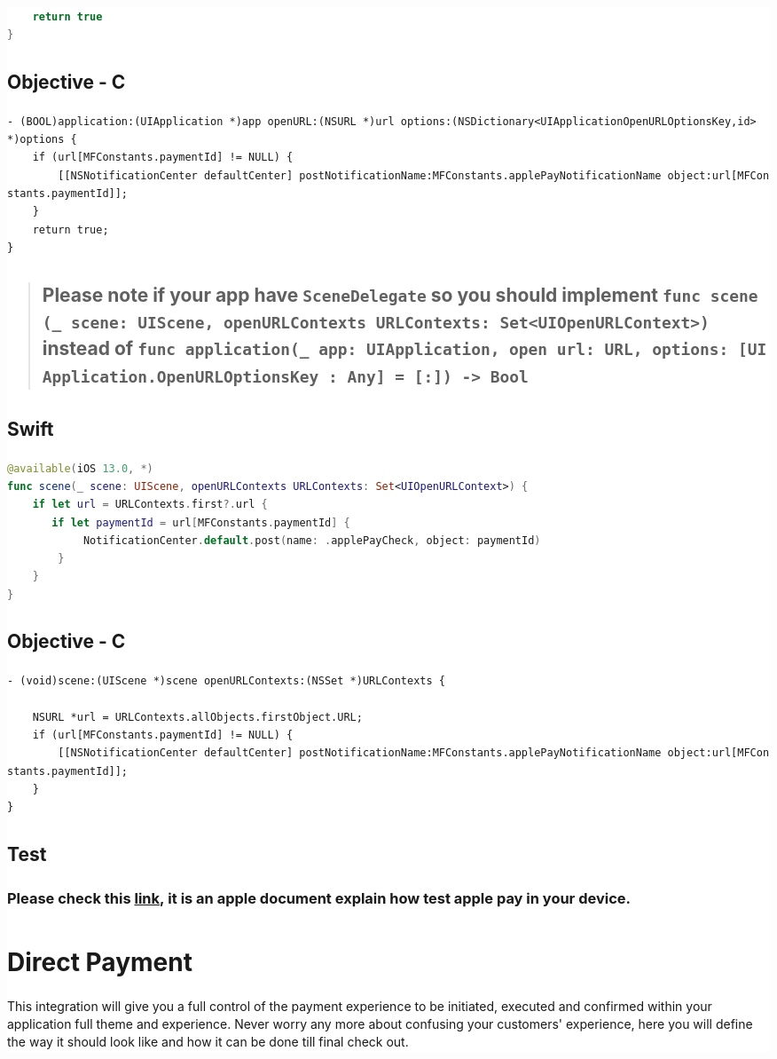  ```swift
     return true
 }
 ```
 ## Objective - C

 ```objc
 - (BOOL)application:(UIApplication *)app openURL:(NSURL *)url options:(NSDictionary<UIApplicationOpenURLOptionsKey,id> *)options {
     if (url[MFConstants.paymentId] != NULL) {
         [[NSNotificationCenter defaultCenter] postNotificationName:MFConstants.applePayNotificationName object:url[MFConstants.paymentId]];
     }
     return true;
 }
 ```
 >## Please note if your app have `SceneDelegate` so you should implement `func scene(_ scene: UIScene, openURLContexts URLContexts: Set<UIOpenURLContext>)` instead of `func application(_ app: UIApplication, open url: URL, options: [UIApplication.OpenURLOptionsKey : Any] = [:]) -> Bool`
 ## Swift
 ```Swift
 @available(iOS 13.0, *)
 func scene(_ scene: UIScene, openURLContexts URLContexts: Set<UIOpenURLContext>) {
     if let url = URLContexts.first?.url {
        if let paymentId = url[MFConstants.paymentId] {
             NotificationCenter.default.post(name: .applePayCheck, object: paymentId)
         }
     }
 }
 ```
 ## Objective - C
 ```objc
 - (void)scene:(UIScene *)scene openURLContexts:(NSSet *)URLContexts {

     NSURL *url = URLContexts.allObjects.firstObject.URL;    
     if (url[MFConstants.paymentId] != NULL) {
         [[NSNotificationCenter defaultCenter] postNotificationName:MFConstants.applePayNotificationName object:url[MFConstants.paymentId]];
     }
 }
 ```
 ## Test
 ### Please check this [link](https://developer.apple.com/apple-pay/sandbox-testing/), it is an apple document explain how test apple pay in your device.


# Direct Payment 
This integration will give you a full control of the payment experience to be initiated, executed and confirmed within your application full theme and experience. Never worry any more about confusing your customers' experience, here you will define the way it should look like and how it can be done till final check out.
